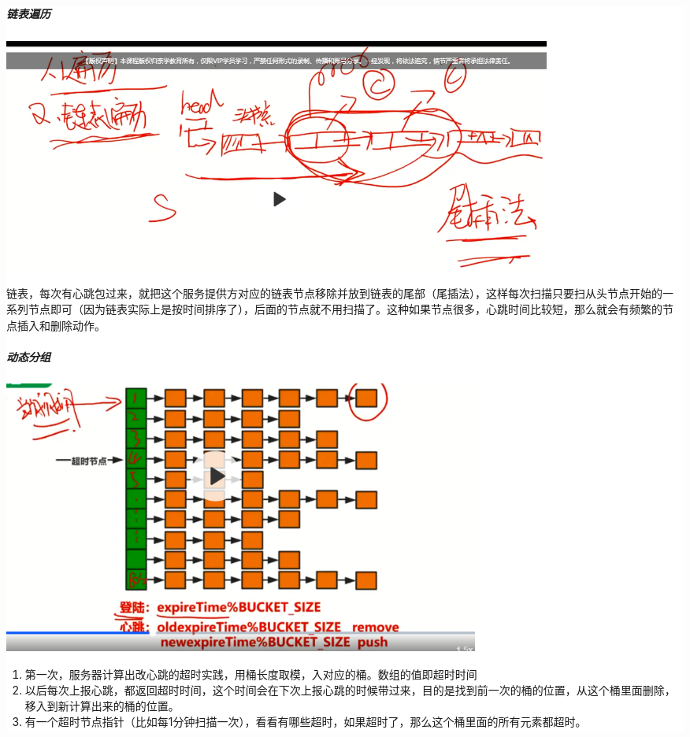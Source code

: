 ##### 链表遍历

<img src="NXP7架构师-注册中心.assets/image-20220203103717046.png" alt="image-20220203103717046" style="zoom:67%;" />

链表，每次有心跳包过来，就把这个服务提供方对应的链表节点移除并放到链表的尾部（尾插法），这样每次扫描只要扫从头节点开始的一系列节点即可（因为链表实际上是按时间排序了），后面的节点就不用扫描了。这种如果节点很多，心跳时间比较短，那么就会有频繁的节点插入和删除动作。

##### 动态分组

<img src="NXP7架构师-注册中心.assets/image-20220203104917152.png" alt="image-20220203104917152" style="zoom: 80%;" />

1. 第一次，服务器计算出改心跳的超时实践，用桶长度取模，入对应的桶。数组的值即超时时间
2. 以后每次上报心跳，都返回超时时间，这个时间会在下次上报心跳的时候带过来，目的是找到前一次的桶的位置，从这个桶里面删除，移入到新计算出来的桶的位置。
3. 有一个超时节点指针（比如每1分钟扫描一次），看看有哪些超时，如果超时了，那么这个桶里面的所有元素都超时。
